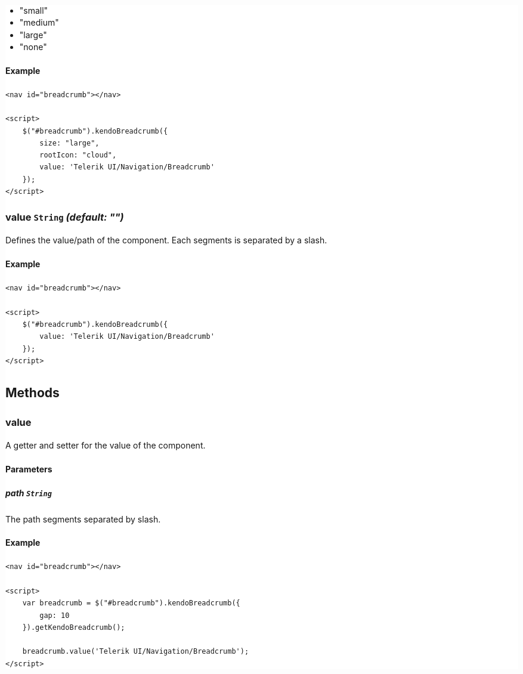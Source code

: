 - "small"
- "medium"
- "large"
- "none"

#### Example

	<nav id="breadcrumb"></nav>

	<script>
        $("#breadcrumb").kendoBreadcrumb({
			size: "large",
            rootIcon: "cloud",
			value: 'Telerik UI/Navigation/Breadcrumb'
        });
	</script>

### value `String` *(default: "")*

Defines the value/path of the component. Each segments is separated by a slash.

#### Example


	<nav id="breadcrumb"></nav>

	<script>
        $("#breadcrumb").kendoBreadcrumb({
            value: 'Telerik UI/Navigation/Breadcrumb'
        });
	</script>

## Methods

### value

A getter and setter for the value of the component.

#### Parameters

##### path `String`

The path segments separated by slash.

#### Example

	<nav id="breadcrumb"></nav>

	<script>
        var breadcrumb = $("#breadcrumb").kendoBreadcrumb({
            gap: 10
        }).getKendoBreadcrumb();

		breadcrumb.value('Telerik UI/Navigation/Breadcrumb');
	</script>
